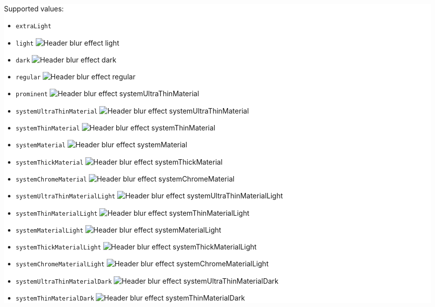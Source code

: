 Supported values:

- `extraLight`

- `light`
  <img src="/assets/7.x/native-stack/headerBlurEffect-light.png" width="500" alt="Header blur effect light" />

- `dark`
  <img src="/assets/7.x/native-stack/headerBlurEffect-dark.png" width="500" alt="Header blur effect dark" />

- `regular`
  <img src="/assets/7.x/native-stack/headerBlurEffect-regular.png" width="500" alt="Header blur effect regular" />

- `prominent`
  <img src="/assets/7.x/native-stack/headerBlurEffect-systemUltraThinMaterial.png" width="500" alt="Header blur effect systemUltraThinMaterial" />

- `systemUltraThinMaterial`
  <img src="/assets/7.x/native-stack/headerBlurEffect-systemUltraThinMaterial.png" width="500" alt="Header blur effect systemUltraThinMaterial" />

- `systemThinMaterial`
  <img src="/assets/7.x/native-stack/headerBlurEffect-systemThinMaterial.png" width="500" alt="Header blur effect systemThinMaterial" />

- `systemMaterial`
  <img src="/assets/7.x/native-stack/headerBlurEffect-systemMaterial.png" width="500" alt="Header blur effect systemMaterial" />

- `systemThickMaterial`
  <img src="/assets/7.x/native-stack/headerBlurEffect-systemThickMaterial.png" width="500" alt="Header blur effect systemThickMaterial" />

- `systemChromeMaterial`
  <img src="/assets/7.x/native-stack/headerBlurEffect-systemChromeMaterial.png" width="500" alt="Header blur effect systemChromeMaterial" />

- `systemUltraThinMaterialLight`
  <img src="/assets/7.x/native-stack/headerBlurEffect-systemUltraThinMaterialLight.png" width="500" alt="Header blur effect systemUltraThinMaterialLight" />

- `systemThinMaterialLight`
  <img src="/assets/7.x/native-stack/headerBlurEffect-systemThinMaterialLight.png" width="500" alt="Header blur effect systemThinMaterialLight" />

- `systemMaterialLight`
  <img src="/assets/7.x/native-stack/headerBlurEffect-systemMaterialLight.png" width="500" alt="Header blur effect systemMaterialLight" />

- `systemThickMaterialLight`
  <img src="/assets/7.x/native-stack/headerBlurEffect-systemThickMaterialLight.png" width="500" alt="Header blur effect systemThickMaterialLight" />

- `systemChromeMaterialLight`
  <img src="/assets/7.x/native-stack/headerBlurEffect-systemChromeMaterialLight.png" width="500" alt="Header blur effect systemChromeMaterialLight" />

- `systemUltraThinMaterialDark`
  <img src="/assets/7.x/native-stack/headerBlurEffect-systemUltraThinMaterialDark.png" width="500" alt="Header blur effect systemUltraThinMaterialDark" />
- `systemThinMaterialDark`
  <img src="/assets/7.x/native-stack/headerBlurEffect-systemThinMaterialDark.png" width="500" alt="Header blur effect systemThinMaterialDark" />
